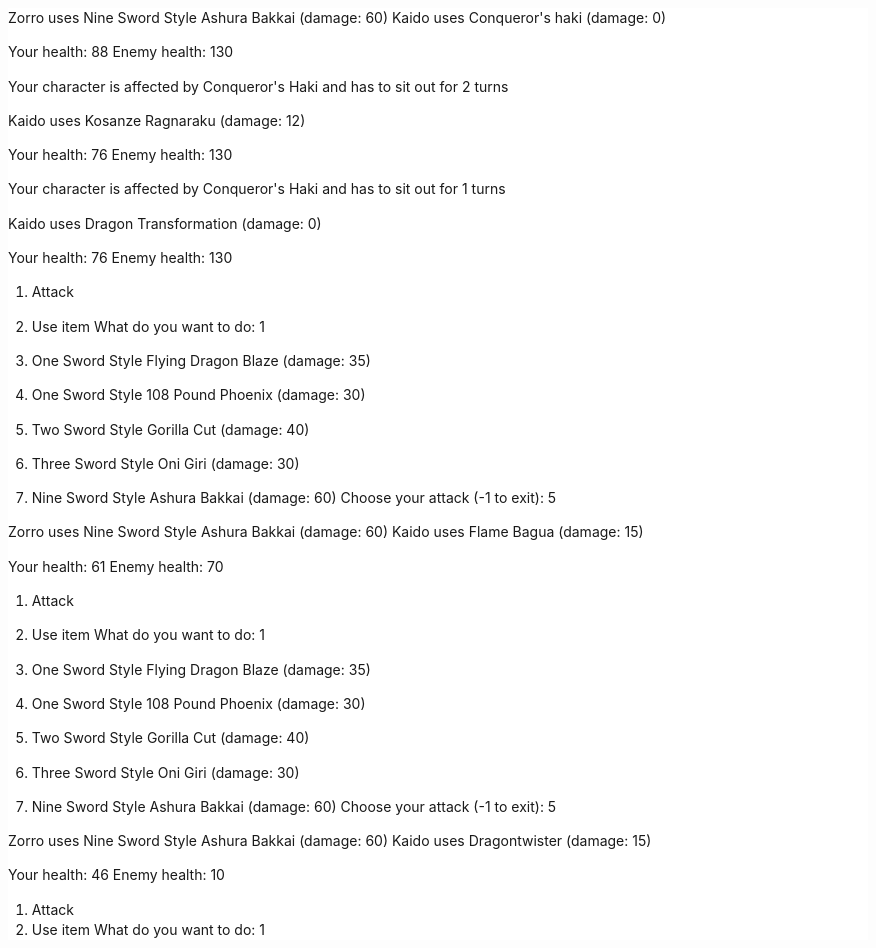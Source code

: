 Zorro uses Nine Sword Style Ashura Bakkai (damage: 60)
Kaido uses Conqueror's haki (damage: 0)

Your health: 88
Enemy health: 130

Your character is affected by Conqueror's Haki and has to sit out for 2 turns

Kaido uses Kosanze Ragnaraku (damage: 12)

Your health: 76
Enemy health: 130

Your character is affected by Conqueror's Haki and has to sit out for 1 turns

Kaido uses Dragon Transformation (damage: 0)

Your health: 76
Enemy health: 130


1. Attack
2. Use item
What do you want to do: 1

1. One Sword Style Flying Dragon Blaze (damage: 35)
2. One Sword Style 108 Pound Phoenix (damage: 30)
3. Two Sword Style Gorilla Cut (damage: 40)
4. Three Sword Style Oni Giri (damage: 30)
5. Nine Sword Style Ashura Bakkai (damage: 60)
Choose your attack (-1 to exit): 5

Zorro uses Nine Sword Style Ashura Bakkai (damage: 60)
Kaido uses Flame Bagua (damage: 15)

Your health: 61
Enemy health: 70


1. Attack
2. Use item
What do you want to do: 1

1. One Sword Style Flying Dragon Blaze (damage: 35)
2. One Sword Style 108 Pound Phoenix (damage: 30)
3. Two Sword Style Gorilla Cut (damage: 40)
4. Three Sword Style Oni Giri (damage: 30)
5. Nine Sword Style Ashura Bakkai (damage: 60)
Choose your attack (-1 to exit): 5

Zorro uses Nine Sword Style Ashura Bakkai (damage: 60)
Kaido uses Dragontwister (damage: 15)

Your health: 46
Enemy health: 10


1. Attack
2. Use item
What do you want to do: 1
